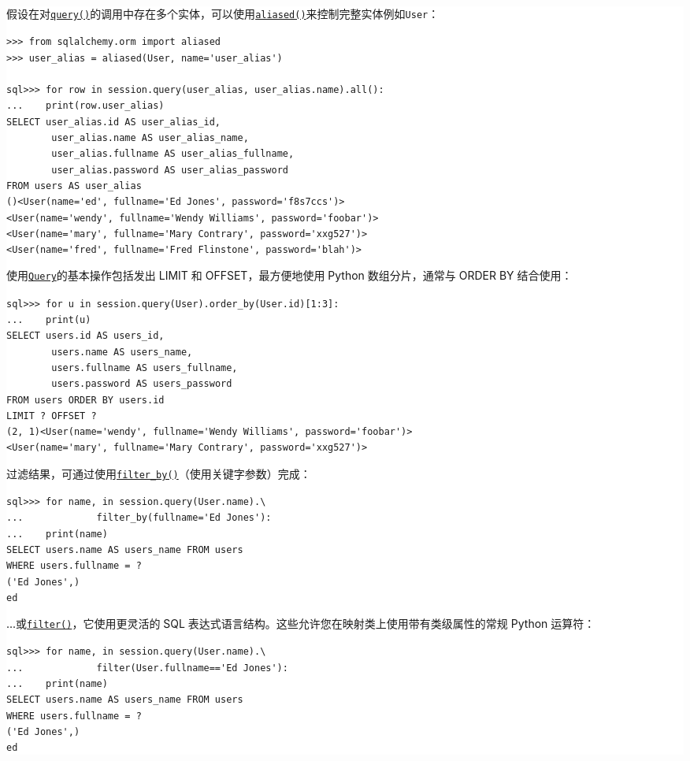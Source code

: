 假设在对[`query()`](session_api.html#sqlalchemy.orm.session.Session.query "sqlalchemy.orm.session.Session.query")的调用中存在多个实体，可以使用[`aliased()`](query.html#sqlalchemy.orm.aliased "sqlalchemy.orm.aliased")来控制完整实体例如`User`：

    >>> from sqlalchemy.orm import aliased
    >>> user_alias = aliased(User, name='user_alias')

    sql>>> for row in session.query(user_alias, user_alias.name).all():
    ...    print(row.user_alias)
    SELECT user_alias.id AS user_alias_id,
            user_alias.name AS user_alias_name,
            user_alias.fullname AS user_alias_fullname,
            user_alias.password AS user_alias_password
    FROM users AS user_alias
    ()<User(name='ed', fullname='Ed Jones', password='f8s7ccs')>
    <User(name='wendy', fullname='Wendy Williams', password='foobar')>
    <User(name='mary', fullname='Mary Contrary', password='xxg527')>
    <User(name='fred', fullname='Fred Flinstone', password='blah')>

使用[`Query`](query.html#sqlalchemy.orm.query.Query "sqlalchemy.orm.query.Query")的基本操作包括发出 LIMIT 和 OFFSET，最方便地使用 Python 数组分片，通常与 ORDER
BY 结合使用：

    sql>>> for u in session.query(User).order_by(User.id)[1:3]:
    ...    print(u)
    SELECT users.id AS users_id,
            users.name AS users_name,
            users.fullname AS users_fullname,
            users.password AS users_password
    FROM users ORDER BY users.id
    LIMIT ? OFFSET ?
    (2, 1)<User(name='wendy', fullname='Wendy Williams', password='foobar')>
    <User(name='mary', fullname='Mary Contrary', password='xxg527')>

过滤结果，可通过使用[`filter_by()`](query.html#sqlalchemy.orm.query.Query.filter_by "sqlalchemy.orm.query.Query.filter_by")（使用关键字参数）完成：

    sql>>> for name, in session.query(User.name).\
    ...             filter_by(fullname='Ed Jones'):
    ...    print(name)
    SELECT users.name AS users_name FROM users
    WHERE users.fullname = ?
    ('Ed Jones',)
    ed

...或[`filter()`](query.html#sqlalchemy.orm.query.Query.filter "sqlalchemy.orm.query.Query.filter")，它使用更灵活的 SQL 表达式语言结构。这些允许您在映射类上使用带有类级属性的常规 Python 运算符：

    sql>>> for name, in session.query(User.name).\
    ...             filter(User.fullname=='Ed Jones'):
    ...    print(name)
    SELECT users.name AS users_name FROM users
    WHERE users.fullname = ?
    ('Ed Jones',)
    ed
